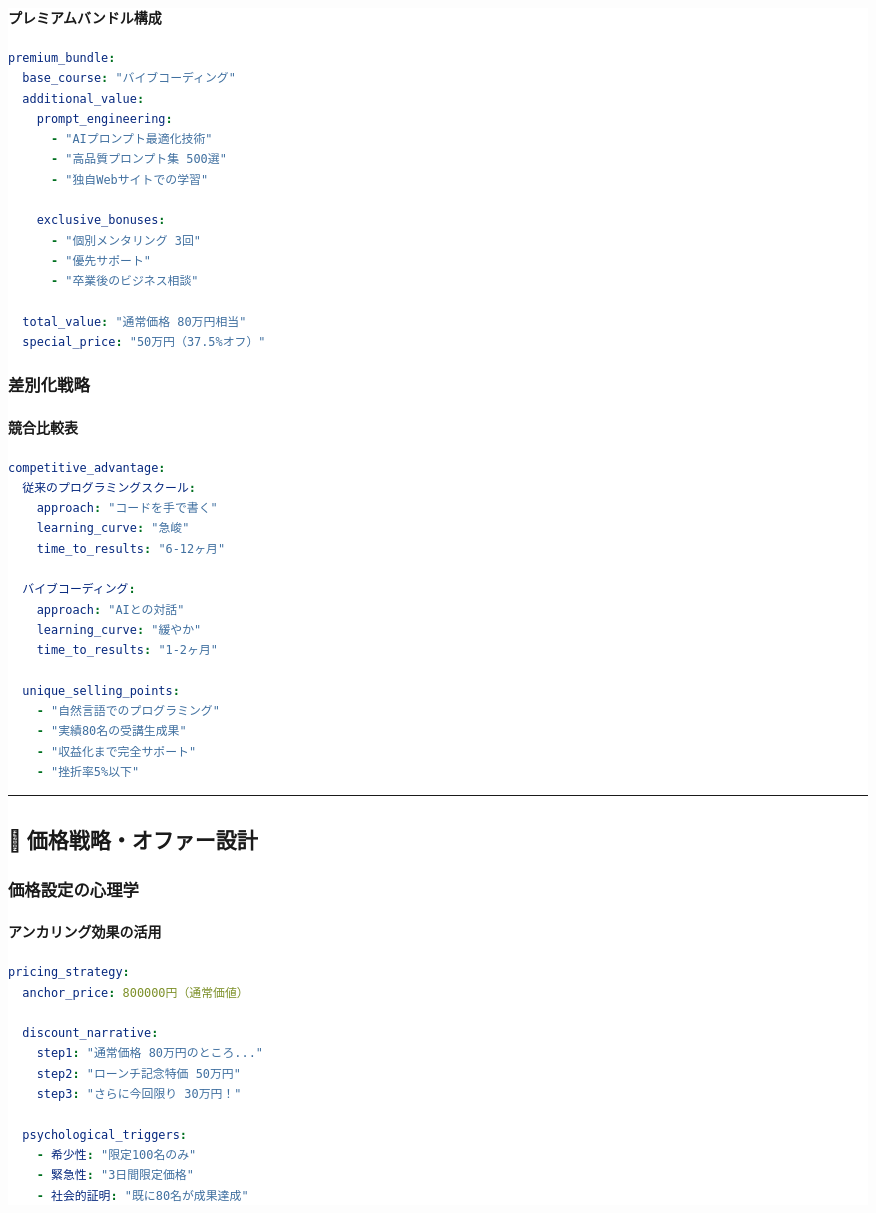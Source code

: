#### プレミアムバンドル構成
```yaml
premium_bundle:
  base_course: "バイブコーディング"
  additional_value:
    prompt_engineering:
      - "AIプロンプト最適化技術"
      - "高品質プロンプト集 500選"
      - "独自Webサイトでの学習"
      
    exclusive_bonuses:
      - "個別メンタリング 3回"
      - "優先サポート"
      - "卒業後のビジネス相談"
      
  total_value: "通常価格 80万円相当"
  special_price: "50万円（37.5%オフ）"
```

### 差別化戦略

#### 競合比較表
```yaml
competitive_advantage:
  従来のプログラミングスクール:
    approach: "コードを手で書く"
    learning_curve: "急峻"
    time_to_results: "6-12ヶ月"
    
  バイブコーディング:
    approach: "AIとの対話"
    learning_curve: "緩やか"
    time_to_results: "1-2ヶ月"
    
  unique_selling_points:
    - "自然言語でのプログラミング"
    - "実績80名の受講生成果"
    - "収益化まで完全サポート"
    - "挫折率5%以下"
```

---

## 💸 価格戦略・オファー設計

### 価格設定の心理学

#### アンカリング効果の活用
```yaml
pricing_strategy:
  anchor_price: 800000円（通常価値）
  
  discount_narrative:
    step1: "通常価格 80万円のところ..."
    step2: "ローンチ記念特価 50万円"
    step3: "さらに今回限り 30万円！"
    
  psychological_triggers:
    - 希少性: "限定100名のみ"
    - 緊急性: "3日間限定価格"
    - 社会的証明: "既に80名が成果達成"
```
